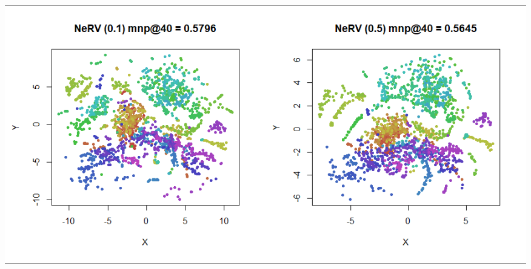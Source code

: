 |                             |                           |
:----------------------------:|:--------------------------:
![frey NeRV (lambda = 0.1)](../img/nerv-jse/frey_nerv0_1.png)|![frey NeRV (lambda = 0.5)](../img/nerv-jse/frey_nerv0_5.png)